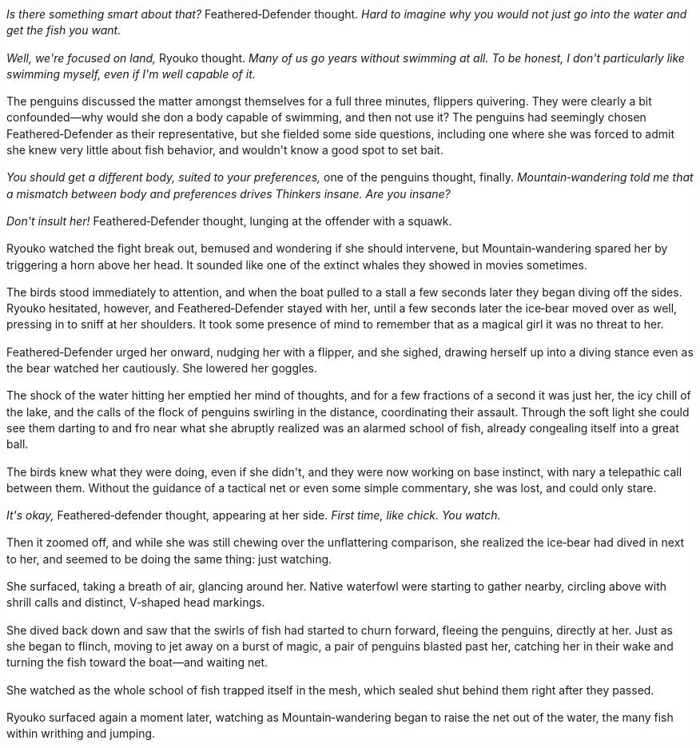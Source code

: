 *Is there something smart about that?* Feathered‐Defender thought. *Hard to imagine why you would not just go into the water and get the fish you want.*

*Well, we're focused on land,* Ryouko thought. *Many of us go years without swimming at all. To be honest, I don't particularly like swimming myself, even if I'm well capable of it.*

The penguins discussed the matter amongst themselves for a full three minutes, flippers quivering. They were clearly a bit confounded—why would she don a body capable of swimming, and then not use it? The penguins had seemingly chosen Feathered‐Defender as their representative, but she fielded some side questions, including one where she was forced to admit she knew very little about fish behavior, and wouldn't know a good spot to set bait.

*You should get a different body, suited to your preferences,* one of the penguins thought, finally. *Mountain‐wandering told me that a mismatch between body and preferences drives Thinkers insane. Are you insane?*

*Don't insult her!* Feathered‐Defender thought, lunging at the offender with a squawk.

Ryouko watched the fight break out, bemused and wondering if she should intervene, but Mountain‐wandering spared her by triggering a horn above her head. It sounded like one of the extinct whales they showed in movies sometimes.

The birds stood immediately to attention, and when the boat pulled to a stall a few seconds later they began diving off the sides. Ryouko hesitated, however, and Feathered‐Defender stayed with her, until a few seconds later the ice‐bear moved over as well, pressing in to sniff at her shoulders. It took some presence of mind to remember that as a magical girl it was no threat to her.

Feathered‐Defender urged her onward, nudging her with a flipper, and she sighed, drawing herself up into a diving stance even as the bear watched her cautiously. She lowered her goggles.

The shock of the water hitting her emptied her mind of thoughts, and for a few fractions of a second it was just her, the icy chill of the lake, and the calls of the flock of penguins swirling in the distance, coordinating their assault. Through the soft light she could see them darting to and fro near what she abruptly realized was an alarmed school of fish, already congealing itself into a great ball.

The birds knew what they were doing, even if she didn't, and they were now working on base instinct, with nary a telepathic call between them. Without the guidance of a tactical net or even some simple commentary, she was lost, and could only stare.

*It's okay,* Feathered‐defender thought, appearing at her side. *First time, like chick. You watch.*

Then it zoomed off, and while she was still chewing over the unflattering comparison, she realized the ice‐bear had dived in next to her, and seemed to be doing the same thing: just watching.

She surfaced, taking a breath of air, glancing around her. Native waterfowl were starting to gather nearby, circling above with shrill calls and distinct, V‐shaped head markings.

She dived back down and saw that the swirls of fish had started to churn forward, fleeing the penguins, directly at her. Just as she began to flinch, moving to jet away on a burst of magic, a pair of penguins blasted past her, catching her in their wake and turning the fish toward the boat—and waiting net.

She watched as the whole school of fish trapped itself in the mesh, which sealed shut behind them right after they passed.

Ryouko surfaced again a moment later, watching as Mountain‐wandering began to raise the net out of the water, the many fish within writhing and jumping.
